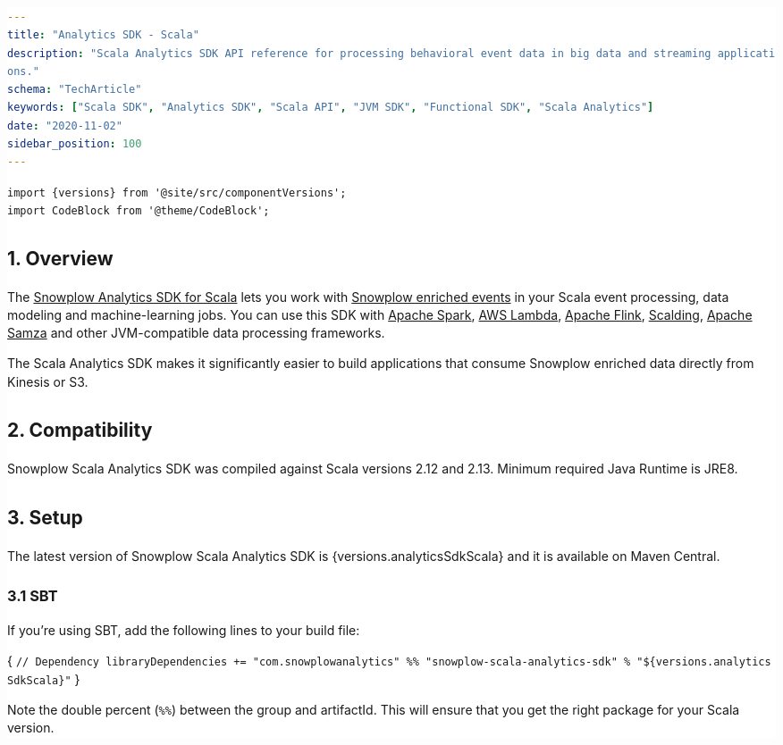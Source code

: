 ```yaml
---
title: "Analytics SDK - Scala"
description: "Scala Analytics SDK API reference for processing behavioral event data in big data and streaming applications."
schema: "TechArticle"
keywords: ["Scala SDK", "Analytics SDK", "Scala API", "JVM SDK", "Functional SDK", "Scala Analytics"]
date: "2020-11-02"
sidebar_position: 100
---
```


```mdx-code-block
import {versions} from '@site/src/componentVersions';
import CodeBlock from '@theme/CodeBlock';
```

## 1. Overview

The [Snowplow Analytics SDK for Scala](https://github.com/snowplow/snowplow-scala-analytics-sdk) lets you work with [Snowplow enriched events](/docs/fundamentals/canonical-event/index.md) in your Scala event processing,
data modeling and machine-learning jobs. You can use this SDK with [Apache Spark](http://spark.apache.org/), [AWS Lambda](https://aws.amazon.com/lambda/), [Apache Flink](https://flink.apache.org/), [Scalding](https://github.com/twitter/scalding), [Apache Samza](http://samza.apache.org/) and other JVM-compatible data processing frameworks.

The Scala Analytics SDK makes it significantly easier to build applications that consume Snowplow enriched data directly from Kinesis or S3.

## 2. Compatibility

Snowplow Scala Analytics SDK was compiled against Scala versions 2.12 and 2.13.
Minimum required Java Runtime is JRE8.

## 3. Setup

<p>The latest version of Snowplow Scala Analytics SDK is {versions.analyticsSdkScala} and it is available on Maven Central.</p>

### 3.1 SBT

If you’re using SBT, add the following lines to your build file:

<CodeBlock language="scala">{
`// Dependency
libraryDependencies += "com.snowplowanalytics" %% "snowplow-scala-analytics-sdk" % "${versions.analyticsSdkScala}"`
}</CodeBlock>

Note the double percent (`%%`) between the group and artifactId. This will ensure that you get the right package for your Scala version.
